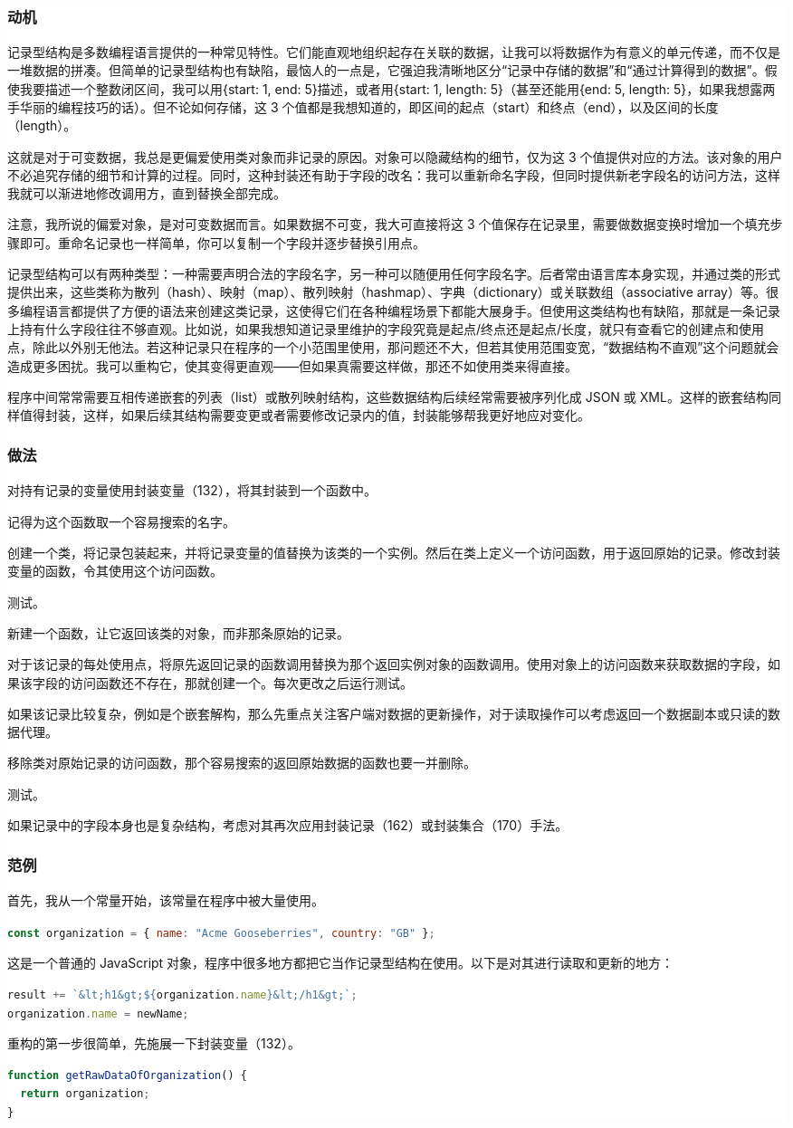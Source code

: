 ### 动机

记录型结构是多数编程语言提供的一种常见特性。它们能直观地组织起存在关联的数据，让我可以将数据作为有意义的单元传递，而不仅是一堆数据的拼凑。但简单的记录型结构也有缺陷，最恼人的一点是，它强迫我清晰地区分“记录中存储的数据”和“通过计算得到的数据”。假使我要描述一个整数闭区间，我可以用{start: 1, end: 5}描述，或者用{start: 1, length: 5}（甚至还能用{end: 5, length: 5}，如果我想露两手华丽的编程技巧的话）。但不论如何存储，这 3 个值都是我想知道的，即区间的起点（start）和终点（end），以及区间的长度（length）。

这就是对于可变数据，我总是更偏爱使用类对象而非记录的原因。对象可以隐藏结构的细节，仅为这 3 个值提供对应的方法。该对象的用户不必追究存储的细节和计算的过程。同时，这种封装还有助于字段的改名：我可以重新命名字段，但同时提供新老字段名的访问方法，这样我就可以渐进地修改调用方，直到替换全部完成。

注意，我所说的偏爱对象，是对可变数据而言。如果数据不可变，我大可直接将这 3 个值保存在记录里，需要做数据变换时增加一个填充步骤即可。重命名记录也一样简单，你可以复制一个字段并逐步替换引用点。

记录型结构可以有两种类型：一种需要声明合法的字段名字，另一种可以随便用任何字段名字。后者常由语言库本身实现，并通过类的形式提供出来，这些类称为散列（hash）、映射（map）、散列映射（hashmap）、字典（dictionary）或关联数组（associative array）等。很多编程语言都提供了方便的语法来创建这类记录，这使得它们在各种编程场景下都能大展身手。但使用这类结构也有缺陷，那就是一条记录上持有什么字段往往不够直观。比如说，如果我想知道记录里维护的字段究竟是起点/终点还是起点/长度，就只有查看它的创建点和使用点，除此以外别无他法。若这种记录只在程序的一个小范围里使用，那问题还不大，但若其使用范围变宽，“数据结构不直观”这个问题就会造成更多困扰。我可以重构它，使其变得更直观——但如果真需要这样做，那还不如使用类来得直接。

程序中间常常需要互相传递嵌套的列表（list）或散列映射结构，这些数据结构后续经常需要被序列化成 JSON 或 XML。这样的嵌套结构同样值得封装，这样，如果后续其结构需要变更或者需要修改记录内的值，封装能够帮我更好地应对变化。

### 做法

对持有记录的变量使用封装变量（132），将其封装到一个函数中。

记得为这个函数取一个容易搜索的名字。

创建一个类，将记录包装起来，并将记录变量的值替换为该类的一个实例。然后在类上定义一个访问函数，用于返回原始的记录。修改封装变量的函数，令其使用这个访问函数。

测试。

新建一个函数，让它返回该类的对象，而非那条原始的记录。

对于该记录的每处使用点，将原先返回记录的函数调用替换为那个返回实例对象的函数调用。使用对象上的访问函数来获取数据的字段，如果该字段的访问函数还不存在，那就创建一个。每次更改之后运行测试。

如果该记录比较复杂，例如是个嵌套解构，那么先重点关注客户端对数据的更新操作，对于读取操作可以考虑返回一个数据副本或只读的数据代理。

移除类对原始记录的访问函数，那个容易搜索的返回原始数据的函数也要一并删除。

测试。

如果记录中的字段本身也是复杂结构，考虑对其再次应用封装记录（162）或封装集合（170）手法。

### 范例

首先，我从一个常量开始，该常量在程序中被大量使用。

```js
const organization = { name: "Acme Gooseberries", country: "GB" };
```

这是一个普通的 JavaScript 对象，程序中很多地方都把它当作记录型结构在使用。以下是对其进行读取和更新的地方：

```js
result += `&lt;h1&gt;${organization.name}&lt;/h1&gt;`;
organization.name = newName;
```

重构的第一步很简单，先施展一下封装变量（132）。

```js
function getRawDataOfOrganization() {
  return organization;
}
```
